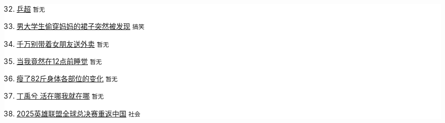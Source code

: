 32. [乒超](https://m.weibo.cn/search?containerid=100103type%3D1%26t%3D10%26q%3D%E4%B9%92%E8%B6%85&stream_entry_id=31&isnewpage=1&extparam=seat%3D1%26band_rank%3D30%26pos%3D30%26dgr%3D0%26realpos%3D30%26filter_type%3Drealtimehot%26cate%3D5001%26flag%3D0%26c_type%3D31%26stream_entry_id%3D31%26q%3D%25E4%25B9%2592%25E8%25B6%2585%26lcate%3D5001%26display_time%3D1753414427%26pre_seqid%3D175341442703600561114) `暂无` 

33. [男大学生偷穿妈妈的裙子突然被发现](https://m.weibo.cn/search?containerid=100103type%3D1%26t%3D10%26q%3D%23%E7%94%B7%E5%A4%A7%E5%AD%A6%E7%94%9F%E5%81%B7%E7%A9%BF%E5%A6%88%E5%A6%88%E7%9A%84%E8%A3%99%E5%AD%90%E7%AA%81%E7%84%B6%E8%A2%AB%E5%8F%91%E7%8E%B0%23&stream_entry_id=31&isnewpage=1&extparam=seat%3D1%26band_rank%3D31%26pos%3D31%26dgr%3D0%26realpos%3D31%26filter_type%3Drealtimehot%26cate%3D5001%26flag%3D1%26c_type%3D31%26stream_entry_id%3D31%26q%3D%2523%25E7%2594%25B7%25E5%25A4%25A7%25E5%25AD%25A6%25E7%2594%259F%25E5%2581%25B7%25E7%25A9%25BF%25E5%25A6%2588%25E5%25A6%2588%25E7%259A%2584%25E8%25A3%2599%25E5%25AD%2590%25E7%25AA%2581%25E7%2584%25B6%25E8%25A2%25AB%25E5%258F%2591%25E7%258E%25B0%2523%26lcate%3D5001%26display_time%3D1753414427%26pre_seqid%3D175341442703600561114) `搞笑` 

34. [千万别带着女朋友送外卖](https://m.weibo.cn/search?containerid=100103type%3D1%26t%3D10%26q%3D%E5%8D%83%E4%B8%87%E5%88%AB%E5%B8%A6%E7%9D%80%E5%A5%B3%E6%9C%8B%E5%8F%8B%E9%80%81%E5%A4%96%E5%8D%96&stream_entry_id=31&isnewpage=1&extparam=seat%3D1%26band_rank%3D32%26pos%3D32%26dgr%3D0%26realpos%3D32%26filter_type%3Drealtimehot%26cate%3D5001%26flag%3D1%26c_type%3D31%26stream_entry_id%3D31%26q%3D%25E5%258D%2583%25E4%25B8%2587%25E5%2588%25AB%25E5%25B8%25A6%25E7%259D%2580%25E5%25A5%25B3%25E6%259C%258B%25E5%258F%258B%25E9%2580%2581%25E5%25A4%2596%25E5%258D%2596%26lcate%3D5001%26display_time%3D1753414427%26pre_seqid%3D175341442703600561114) `暂无` 

35. [当我竟然在12点前睡觉](https://m.weibo.cn/search?containerid=100103type%3D1%26t%3D10%26q%3D%E5%BD%93%E6%88%91%E7%AB%9F%E7%84%B6%E5%9C%A812%E7%82%B9%E5%89%8D%E7%9D%A1%E8%A7%89&stream_entry_id=31&isnewpage=1&extparam=seat%3D1%26band_rank%3D33%26pos%3D33%26dgr%3D0%26realpos%3D33%26filter_type%3Drealtimehot%26cate%3D5001%26flag%3D1%26c_type%3D31%26stream_entry_id%3D31%26q%3D%25E5%25BD%2593%25E6%2588%2591%25E7%25AB%259F%25E7%2584%25B6%25E5%259C%25A812%25E7%2582%25B9%25E5%2589%258D%25E7%259D%25A1%25E8%25A7%2589%26lcate%3D5001%26display_time%3D1753414427%26pre_seqid%3D175341442703600561114) `暂无` 

36. [瘦了82斤身体各部位的变化](https://m.weibo.cn/search?containerid=100103type%3D1%26t%3D10%26q%3D%E7%98%A6%E4%BA%8682%E6%96%A4%E8%BA%AB%E4%BD%93%E5%90%84%E9%83%A8%E4%BD%8D%E7%9A%84%E5%8F%98%E5%8C%96&stream_entry_id=31&isnewpage=1&extparam=seat%3D1%26band_rank%3D34%26pos%3D34%26dgr%3D0%26realpos%3D34%26filter_type%3Drealtimehot%26cate%3D5001%26flag%3D0%26c_type%3D31%26stream_entry_id%3D31%26q%3D%25E7%2598%25A6%25E4%25BA%258682%25E6%2596%25A4%25E8%25BA%25AB%25E4%25BD%2593%25E5%2590%2584%25E9%2583%25A8%25E4%25BD%258D%25E7%259A%2584%25E5%258F%2598%25E5%258C%2596%26lcate%3D5001%26display_time%3D1753414427%26pre_seqid%3D175341442703600561114) `暂无` 

37. [丁禹兮 活在哪我就在哪](https://m.weibo.cn/search?containerid=100103type%3D1%26t%3D10%26q%3D%E4%B8%81%E7%A6%B9%E5%85%AE+%E6%B4%BB%E5%9C%A8%E5%93%AA%E6%88%91%E5%B0%B1%E5%9C%A8%E5%93%AA&stream_entry_id=31&isnewpage=1&extparam=seat%3D1%26band_rank%3D35%26pos%3D35%26dgr%3D0%26realpos%3D35%26filter_type%3Drealtimehot%26cate%3D5001%26flag%3D1%26c_type%3D31%26stream_entry_id%3D31%26q%3D%25E4%25B8%2581%25E7%25A6%25B9%25E5%2585%25AE%2520%25E6%25B4%25BB%25E5%259C%25A8%25E5%2593%25AA%25E6%2588%2591%25E5%25B0%25B1%25E5%259C%25A8%25E5%2593%25AA%26lcate%3D5001%26display_time%3D1753414427%26pre_seqid%3D175341442703600561114) `暂无` 

38. [2025英雄联盟全球总决赛重返中国](https://m.weibo.cn/search?containerid=100103type%3D1%26t%3D10%26q%3D%232025%E8%8B%B1%E9%9B%84%E8%81%94%E7%9B%9F%E5%85%A8%E7%90%83%E6%80%BB%E5%86%B3%E8%B5%9B%E9%87%8D%E8%BF%94%E4%B8%AD%E5%9B%BD%23&stream_entry_id=31&isnewpage=1&extparam=seat%3D1%26band_rank%3D36%26pos%3D36%26dgr%3D0%26realpos%3D36%26filter_type%3Drealtimehot%26cate%3D5001%26flag%3D1%26c_type%3D31%26stream_entry_id%3D31%26q%3D%25232025%25E8%258B%25B1%25E9%259B%2584%25E8%2581%2594%25E7%259B%259F%25E5%2585%25A8%25E7%2590%2583%25E6%2580%25BB%25E5%2586%25B3%25E8%25B5%259B%25E9%2587%258D%25E8%25BF%2594%25E4%25B8%25AD%25E5%259B%25BD%2523%26lcate%3D5001%26display_time%3D1753414427%26pre_seqid%3D175341442703600561114) `社会` 
